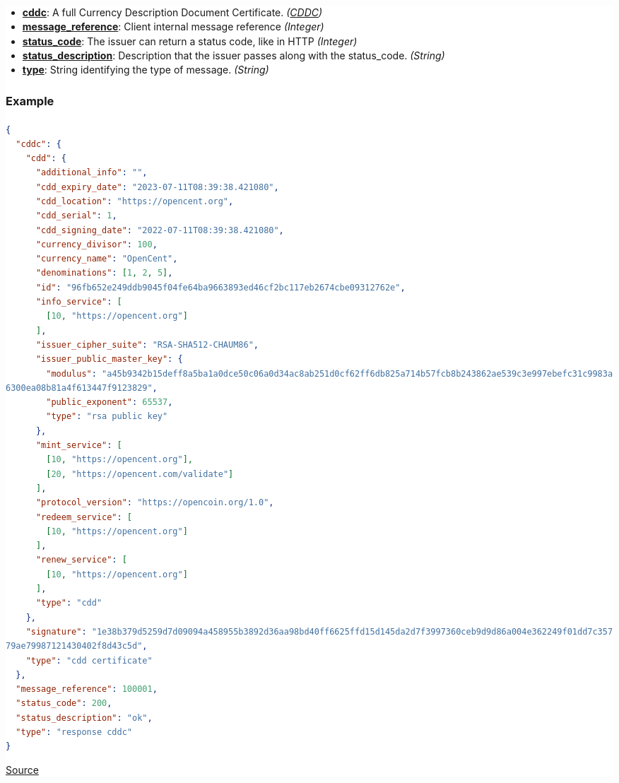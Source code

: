 - **[cddc](fields.md#cddc)**: A full Currency Description Document Certificate.  *([CDDC](schemata.md#cddc))*
- **[message_reference](fields.md#message_reference)**: Client internal message reference  *(Integer)*
- **[status_code](fields.md#status_code)**: The issuer can return a status code, like in HTTP  *(Integer)*
- **[status_description](fields.md#status_description)**: Description that the issuer passes along with the status_code.  *(String)*
- **[type](fields.md#type)**: String identifying the type of message.  *(String)*

### Example

```json
{
  "cddc": {
    "cdd": {
      "additional_info": "",
      "cdd_expiry_date": "2023-07-11T08:39:38.421080",
      "cdd_location": "https://opencent.org",
      "cdd_serial": 1,
      "cdd_signing_date": "2022-07-11T08:39:38.421080",
      "currency_divisor": 100,
      "currency_name": "OpenCent",
      "denominations": [1, 2, 5],
      "id": "96fb652e249ddb9045f04fe64ba9663893ed46cf2bc117eb2674cbe09312762e",
      "info_service": [
        [10, "https://opencent.org"]
      ],
      "issuer_cipher_suite": "RSA-SHA512-CHAUM86",
      "issuer_public_master_key": {
        "modulus": "a45b9342b15deff8a5ba1a0dce50c06a0d34ac8ab251d0cf62ff6db825a714b57fcb8b243862ae539c3e997ebefc31c9983a6300ea08b81a4f613447f9123829",
        "public_exponent": 65537,
        "type": "rsa public key"
      },
      "mint_service": [
        [10, "https://opencent.org"],
        [20, "https://opencent.com/validate"]
      ],
      "protocol_version": "https://opencoin.org/1.0",
      "redeem_service": [
        [10, "https://opencent.org"]
      ],
      "renew_service": [
        [10, "https://opencent.org"]
      ],
      "type": "cdd"
    },
    "signature": "1e38b379d5259d7d09094a458955b3892d36aa98bd40ff6625ffd15d145da2d7f3997360ceb9d9d86a004e362249f01dd7c35779ae79987121430402f8d43c5d",
    "type": "cdd certificate"
  },
  "message_reference": 100001,
  "status_code": 200,
  "status_description": "ok",
  "type": "response cddc"
}
```
[Source](artifacts/response_cddc.json)


[^partial]: GNU Taler experiments with this approach: in essence coins don't have serials but keys, which can sign a partial amount to be spent. This requires more smartness to avoid double spending, introducing new problems to be solved.
